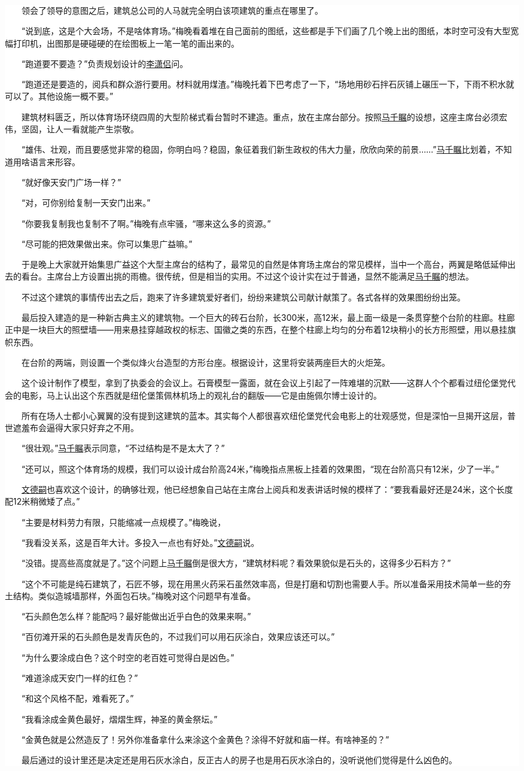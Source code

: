 　　领会了领导的意图之后，建筑总公司的人马就完全明白该项建筑的重点在哪里了。

　　“说到底，这是个大会场，不是啥体育场。”梅晚看着堆在自己面前的图纸，这些都是手下们画了几个晚上出的图纸，本时空可没有大型宽幅打印机，出图那是硬碰硬的在绘图板上一笔一笔的画出来的。

　　“跑道要不要造？”负责规划设计的[李潇侣][y156]问。

　　“跑道还是要造的，阅兵和群众游行要用。材料就用煤渣。”梅晚托着下巴考虑了一下，“场地用砂石拌石灰铺上碾压一下，下雨不积水就可以了。其他设施一概不要。”

　　建筑材料匮乏，所以体育场环绕四周的大型阶梯式看台暂时不建造。重点，放在主席台部分。按照[马千瞩][y005]的设想，这座主席台必须宏伟，坚固，让人一看就能产生崇敬。

　　“雄伟、壮观，而且要感觉非常的稳固，你明白吗？稳固，象征着我们新生政权的伟大力量，欣欣向荣的前景……”[马千瞩][y005]比划着，不知道用啥语言来形容。

　　“就好像天安门广场一样？”

　　“对，可你别给复制一天安门出来。”

　　“你要我复制我也复制不了啊。”梅晚有点牢骚，“哪来这么多的资源。”

　　“尽可能的把效果做出来。你可以集思广益嘛。”

　　于是晚上大家就开始集思广益这个大型主席台的结构了，最常见的自然是体育场主席台的常见模样，当中一个高台，两翼是略低延伸出去的看台。主席台上方设置出挑的雨檐。很传统，但是相当的实用。不过这个设计实在过于普通，显然不能满足[马千瞩][y005]的想法。

　　不过这个建筑的事情传出去之后，跑来了许多建筑爱好者们，纷纷来建筑公司献计献策了。各式各样的效果图纷纷出笼。

　　最后投入建造的是一种新古典主义的建筑物。一个巨大的砖石台阶，长300米，高12米，最上面一级是一条贯穿整个台阶的柱廊。柱廊正中是一块巨大的照壁墙——用来悬挂穿越政权的标志、国徽之类的东西，在整个柱廊上均匀的分布着12块稍小的长方形照壁，用以悬挂旗帜东西。

　　在台阶的两端，则设置一个类似烽火台造型的方形台座。根据设计，这里将安装两座巨大的火炬笼。

　　这个设计制作了模型，拿到了执委会的会议上。石膏模型一露面，就在会议上引起了一阵难堪的沉默——这群人个个都看过纽伦堡党代会的电影，马上认出这个东西就是纽伦堡策佩林机场上的观礼台的翻版——它是由施佩尔博士设计的。

　　所有在场人士都小心翼翼的没有提到这建筑的蓝本。其实每个人都很喜欢纽伦堡党代会电影上的壮观感觉，但是深怕一旦揭开这层，普世遮羞布会逼得大家只好弃之不用。

　　“很壮观。”[马千瞩][y005]表示同意，“不过结构是不是太大了？”

　　“还可以，照这个体育场的规模，我们可以设计成台阶高24米，”梅晚指点黑板上挂着的效果图，“现在台阶高只有12米，少了一半。”

　　[文德嗣][y002]也喜欢这个设计，的确够壮观，他已经想象自己站在主席台上阅兵和发表讲话时候的模样了：“要我看最好还是24米，这个长度配12米稍微矮了点。”

　　“主要是材料劳力有限，只能缩减一点规模了。”梅晚说，

　　“我看没关系，这是百年大计。多投入一点也有好处。”[文德嗣][y002]说。

　　“没错。提高些高度就是了。”这个问题上[马千瞩][y005]倒是很大方，“建筑材料呢？看效果貌似是石头的，这得多少石料方？”

　　“这个不可能是纯石建筑了，石匠不够，现在用黑火药采石虽然效率高，但是打磨和切割也需要人手。所以准备采用技术简单一些的夯土结构。类似造城墙那样，外面包石块。”梅晚对这个问题早有准备。

　　“石头颜色怎么样？能配吗？最好能做出近乎白色的效果来啊。”

　　“百仞滩开采的石头颜色是发青灰色的，不过我们可以用石灰涂白，效果应该还可以。”

　　“为什么要涂成白色？这个时空的老百姓可觉得白是凶色。”

　　“难道涂成天安门一样的红色？”

　　“和这个风格不配，难看死了。”

　　“我看涂成金黄色最好，熠熠生辉，神圣的黄金祭坛。”

　　“金黄色就是公然造反了！另外你准备拿什么来涂这个金黄色？涂得不好就和庙一样。有啥神圣的？”

　　最后通过的设计里还是决定还是用石灰水涂白，反正古人的房子也是用石灰水涂白的，没听说他们觉得是什么凶色的。


[y002]: /characters/y002 "文德嗣"
[y005]: /characters/y005 "马千瞩"
[y156]: /characters/y156 "李潇侣"
[y011]: /characters/y011 "罗铎"